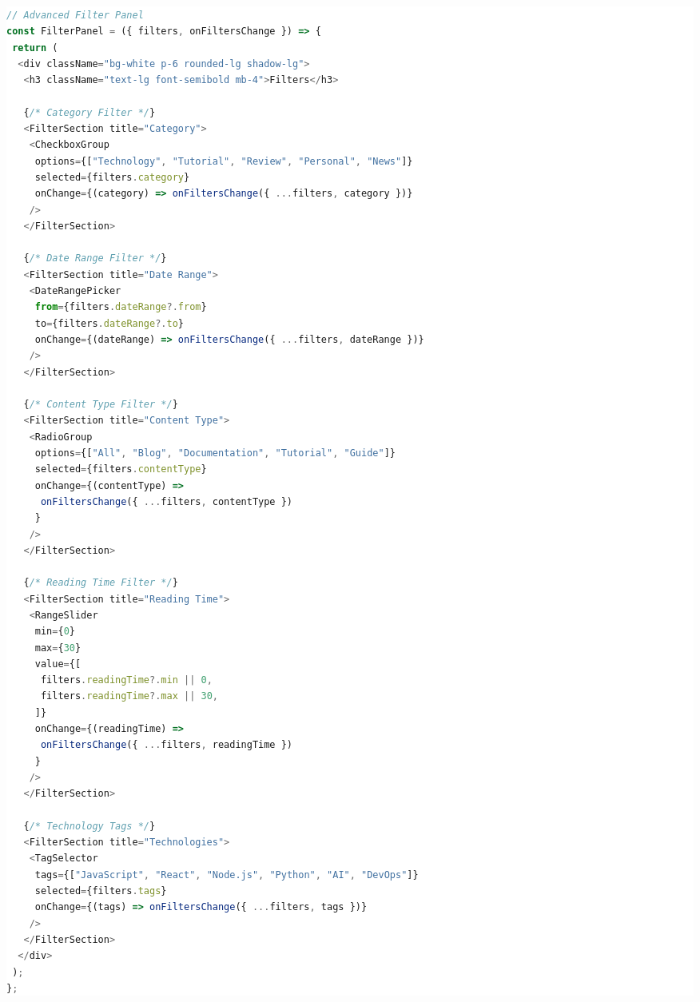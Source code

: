 ```typescript
// Advanced Filter Panel
const FilterPanel = ({ filters, onFiltersChange }) => {
 return (
  <div className="bg-white p-6 rounded-lg shadow-lg">
   <h3 className="text-lg font-semibold mb-4">Filters</h3>

   {/* Category Filter */}
   <FilterSection title="Category">
    <CheckboxGroup
     options={["Technology", "Tutorial", "Review", "Personal", "News"]}
     selected={filters.category}
     onChange={(category) => onFiltersChange({ ...filters, category })}
    />
   </FilterSection>

   {/* Date Range Filter */}
   <FilterSection title="Date Range">
    <DateRangePicker
     from={filters.dateRange?.from}
     to={filters.dateRange?.to}
     onChange={(dateRange) => onFiltersChange({ ...filters, dateRange })}
    />
   </FilterSection>

   {/* Content Type Filter */}
   <FilterSection title="Content Type">
    <RadioGroup
     options={["All", "Blog", "Documentation", "Tutorial", "Guide"]}
     selected={filters.contentType}
     onChange={(contentType) =>
      onFiltersChange({ ...filters, contentType })
     }
    />
   </FilterSection>

   {/* Reading Time Filter */}
   <FilterSection title="Reading Time">
    <RangeSlider
     min={0}
     max={30}
     value={[
      filters.readingTime?.min || 0,
      filters.readingTime?.max || 30,
     ]}
     onChange={(readingTime) =>
      onFiltersChange({ ...filters, readingTime })
     }
    />
   </FilterSection>

   {/* Technology Tags */}
   <FilterSection title="Technologies">
    <TagSelector
     tags={["JavaScript", "React", "Node.js", "Python", "AI", "DevOps"]}
     selected={filters.tags}
     onChange={(tags) => onFiltersChange({ ...filters, tags })}
    />
   </FilterSection>
  </div>
 );
};
```
